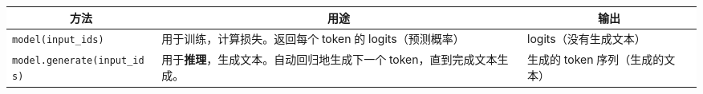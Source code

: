 | 方法                        | 用途                                                         | 输出                            |
| --------------------------- | ------------------------------------------------------------ | ------------------------------- |
| `model(input_ids)`          | 用于训练，计算损失。返回每个 token 的 logits（预测概率）     | logits（没有生成文本）          |
| `model.generate(input_ids)` | 用于**推理**，生成文本。自动回归地生成下一个 token，直到完成文本生成。 | 生成的 token 序列（生成的文本） |

